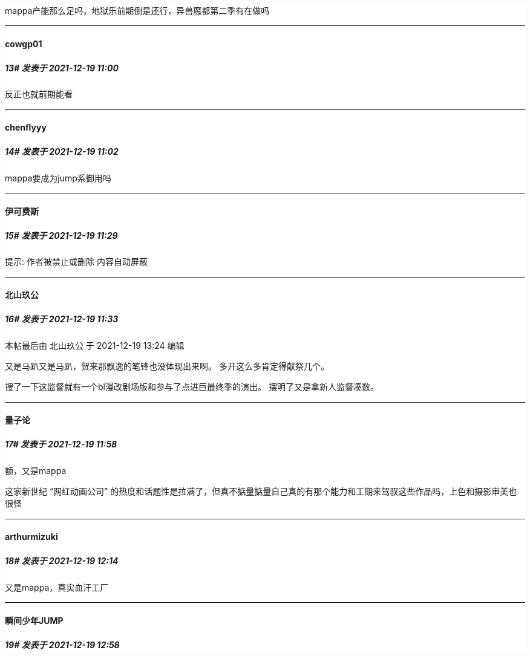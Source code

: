 mappa产能那么足吗，地狱乐前期倒是还行，异兽魔都第二季有在做吗

*****

####  cowgp01  
##### 13#       发表于 2021-12-19 11:00

反正也就前期能看

*****

####  chenflyyy  
##### 14#       发表于 2021-12-19 11:02

mappa要成为jump系御用吗

*****

####  伊可费斯  
##### 15#       发表于 2021-12-19 11:29

提示: 作者被禁止或删除 内容自动屏蔽

*****

####  北山玖公  
##### 16#       发表于 2021-12-19 11:33

 本帖最后由 北山玖公 于 2021-12-19 13:24 编辑 

又是马趴又是马趴，贺来那飘逸的笔锋也没体现出来啊。
多开这么多肯定得献祭几个。

搜了一下这监督就有一个bl漫改剧场版和参与了点进巨最终季的演出。
摆明了又是拿新人监督凑数。

*****

####  量子论  
##### 17#       发表于 2021-12-19 11:58

额，又是mappa

这家新世纪 “网红动画公司” 的热度和话题性是拉满了，但真不掂量掂量自己真的有那个能力和工期来驾驭这些作品吗，上色和摄影审美也很怪

*****

####  arthurmizuki  
##### 18#       发表于 2021-12-19 12:14

又是mappa，真实血汗工厂

*****

####  瞬间少年JUMP  
##### 19#       发表于 2021-12-19 12:58
